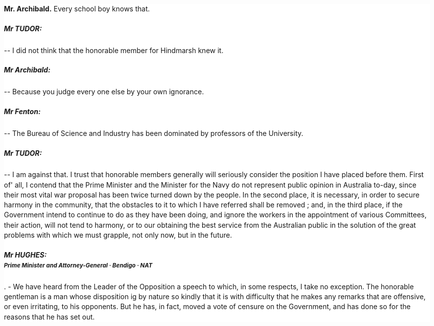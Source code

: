 
 **Mr. Archibald.** Every school boy knows that. 

##### Mr TUDOR:

-- I did not think that the honorable member for Hindmarsh knew it. 

##### Mr Archibald:

-- Because you judge every one else by your own ignorance. 

##### Mr Fenton:

-- The Bureau of Science and Industry has been dominated by professors of the University. 

##### Mr TUDOR:

-- I am against that. I trust that honorable members generally will seriously consider the position I have placed before them. First of' all, I contend that the Prime Minister and the Minister for the Navy do not represent public opinion in Australia to-day, since their most vital war proposal has been twice turned down by the people. In the second place, it is necessary, in order to secure harmony in the community, that the obstacles to it to which I have referred shall be removed ; and, in the third place, if the Government intend to continue to do as they have been doing, and ignore the workers in the appointment of various Committees, their action, will not tend to harmony, or to our obtaining the best service from the Australian public in the solution of the great problems with which we must grapple, not only now, but in the future. 

##### Mr HUGHES:<br><small class="text-muted">Prime Minister and Attorney-General &middot; Bendigo &middot; NAT</small>

.  - We have heard from the Leader of the Opposition a speech to which, in some respects, I take no exception. The honorable gentleman is a man whose disposition ig by nature so kindly that it is with difficulty that he makes any remarks that are offensive, or even irritating, to his opponents. But he has, in fact, moved a vote of censure on the Government, and has done so for the reasons that he has set out. 
